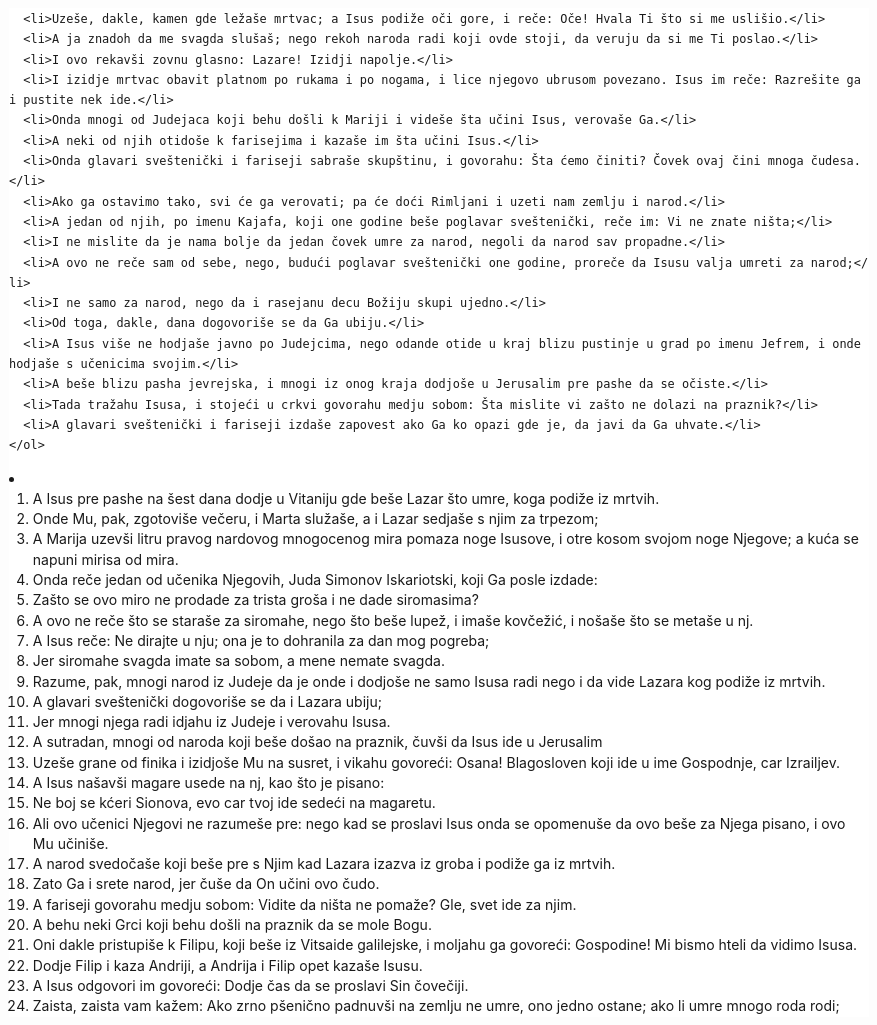       <li>Uzeše, dakle, kamen gde ležaše mrtvac; a Isus podiže oči gore, i reče: Oče! Hvala Ti što si me uslišio.</li>
      <li>A ja znadoh da me svagda slušaš; nego rekoh naroda radi koji ovde stoji, da veruju da si me Ti poslao.</li>
      <li>I ovo rekavši zovnu glasno: Lazare! Izidji napolje.</li>
      <li>I izidje mrtvac obavit platnom po rukama i po nogama, i lice njegovo ubrusom povezano. Isus im reče: Razrešite ga i pustite nek ide.</li>
      <li>Onda mnogi od Judejaca koji behu došli k Mariji i videše šta učini Isus, verovaše Ga.</li>
      <li>A neki od njih otidoše k farisejima i kazaše im šta učini Isus.</li>
      <li>Onda glavari sveštenički i fariseji sabraše skupštinu, i govorahu: Šta ćemo činiti? Čovek ovaj čini mnoga čudesa.</li>
      <li>Ako ga ostavimo tako, svi će ga verovati; pa će doći Rimljani i uzeti nam zemlju i narod.</li>
      <li>A jedan od njih, po imenu Kajafa, koji one godine beše poglavar sveštenički, reče im: Vi ne znate ništa;</li>
      <li>I ne mislite da je nama bolje da jedan čovek umre za narod, negoli da narod sav propadne.</li>
      <li>A ovo ne reče sam od sebe, nego, budući poglavar sveštenički one godine, proreče da Isusu valja umreti za narod;</li>
      <li>I ne samo za narod, nego da i rasejanu decu Božiju skupi ujedno.</li>
      <li>Od toga, dakle, dana dogovoriše se da Ga ubiju.</li>
      <li>A Isus više ne hodjaše javno po Judejcima, nego odande otide u kraj blizu pustinje u grad po imenu Jefrem, i onde hodjaše s učenicima svojim.</li>
      <li>A beše blizu pasha jevrejska, i mnogi iz onog kraja dodjoše u Jerusalim pre pashe da se očiste.</li>
      <li>Tada tražahu Isusa, i stojeći u crkvi govorahu medju sobom: Šta mislite vi zašto ne dolazi na praznik?</li>
      <li>A glavari sveštenički i fariseji izdaše zapovest ako Ga ko opazi gde je, da javi da Ga uhvate.</li>
    </ol>
  </li>
  <li>
    <ol>
      <li>A Isus pre pashe na šest dana dodje u Vitaniju gde beše Lazar što umre, koga podiže iz mrtvih.</li>
      <li>Onde Mu, pak, zgotoviše večeru, i Marta služaše, a i Lazar sedjaše s njim za trpezom;</li>
      <li>A Marija uzevši litru pravog nardovog mnogocenog mira pomaza noge Isusove, i otre kosom svojom noge Njegove; a kuća se napuni mirisa od mira.</li>
      <li>Onda reče jedan od učenika Njegovih, Juda Simonov Iskariotski, koji Ga posle izdade:</li>
      <li>Zašto se ovo miro ne prodade za trista groša i ne dade siromasima?</li>
      <li>A ovo ne reče što se staraše za siromahe, nego što beše lupež, i imaše kovčežić, i nošaše što se metaše u nj.</li>
      <li>A Isus reče: Ne dirajte u nju; ona je to dohranila za dan mog pogreba;</li>
      <li>Jer siromahe svagda imate sa sobom, a mene nemate svagda.</li>
      <li>Razume, pak, mnogi narod iz Judeje da je onde i dodjoše ne samo Isusa radi nego i da vide Lazara kog podiže iz mrtvih.</li>
      <li>A glavari sveštenički dogovoriše se da i Lazara ubiju;</li>
      <li>Jer mnogi njega radi idjahu iz Judeje i verovahu Isusa.</li>
      <li>A sutradan, mnogi od naroda koji beše došao na praznik, čuvši da Isus ide u Jerusalim</li>
      <li>Uzeše grane od finika i izidjoše Mu na susret, i vikahu govoreći: Osana! Blagosloven koji ide u ime Gospodnje, car Izrailjev.</li>
      <li>A Isus našavši magare usede na nj, kao što je pisano:</li>
      <li>Ne boj se kćeri Sionova, evo car tvoj ide sedeći na magaretu.</li>
      <li>Ali ovo učenici Njegovi ne razumeše pre: nego kad se proslavi Isus onda se opomenuše da ovo beše za Njega pisano, i ovo Mu učiniše.</li>
      <li>A narod svedočaše koji beše pre s Njim kad Lazara izazva iz groba i podiže ga iz mrtvih.</li>
      <li>Zato Ga i srete narod, jer čuše da On učini ovo čudo.</li>
      <li>A fariseji govorahu medju sobom: Vidite da ništa ne pomaže? Gle, svet ide za njim.</li>
      <li>A behu neki Grci koji behu došli na praznik da se mole Bogu.</li>
      <li>Oni dakle pristupiše k Filipu, koji beše iz Vitsaide galilejske, i moljahu ga govoreći: Gospodine! Mi bismo hteli da vidimo Isusa.</li>
      <li>Dodje Filip i kaza Andriji, a Andrija i Filip opet kazaše Isusu.</li>
      <li>A Isus odgovori im govoreći: Dodje čas da se proslavi Sin čovečiji.</li>
      <li>Zaista, zaista vam kažem: Ako zrno pšenično padnuvši na zemlju ne umre, ono jedno ostane; ako li umre mnogo roda rodi;</li>